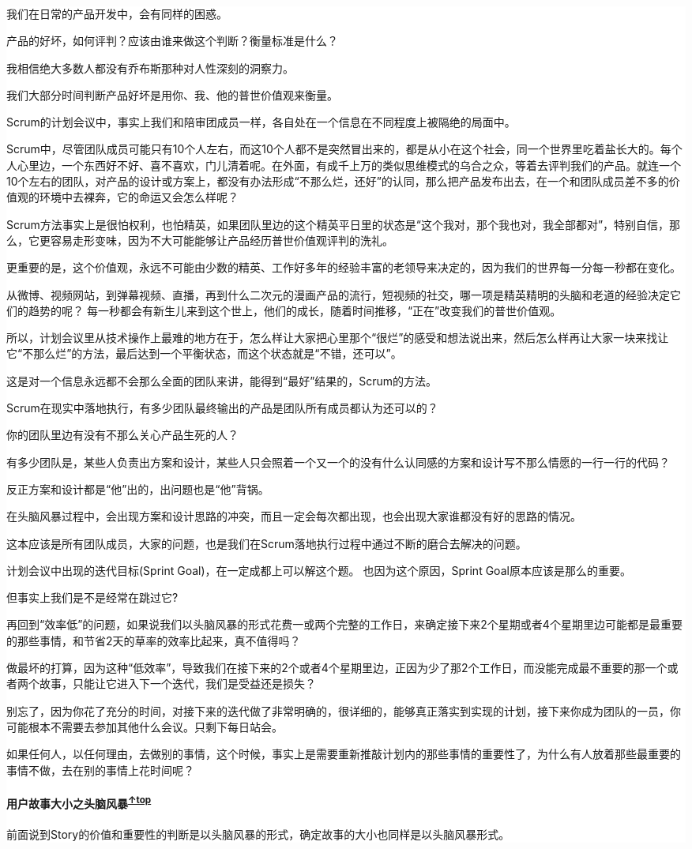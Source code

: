 我们在日常的产品开发中，会有同样的困惑。

产品的好坏，如何评判？应该由谁来做这个判断？衡量标准是什么？

我相信绝大多数人都没有乔布斯那种对人性深刻的洞察力。

我们大部分时间判断产品好坏是用你、我、他的普世价值观来衡量。

Scrum的计划会议中，事实上我们和陪审团成员一样，各自处在一个信息在不同程度上被隔绝的局面中。

Scrum中，尽管团队成员可能只有10个人左右，而这10个人都不是突然冒出来的，都是从小在这个社会，同一个世界里吃着盐长大的。每个人心里边，一个东西好不好、喜不喜欢，门儿清着呢。在外面，有成千上万的类似思维模式的乌合之众，等着去评判我们的产品。就连一个10个左右的团队，对产品的设计或方案上，都没有办法形成“不那么烂，还好”的认同，那么把产品发布出去，在一个和团队成员差不多的价值观的环境中去裸奔，它的命运又会怎么样呢？

Scrum方法事实上是很怕权利，也怕精英，如果团队里边的这个精英平日里的状态是“这个我对，那个我也对，我全部都对”，特别自信，那么，它更容易走形变味，因为不大可能能够让产品经历普世价值观评判的洗礼。

更重要的是，这个价值观，永远不可能由少数的精英、工作好多年的经验丰富的老领导来决定的，因为我们的世界每一分每一秒都在变化。

从微博、视频网站，到弹幕视频、直播，再到什么二次元的漫画产品的流行，短视频的社交，哪一项是精英精明的头脑和老道的经验决定它们的趋势的呢？
每一秒都会有新生儿来到这个世上，他们的成长，随着时间推移，“正在”改变我们的普世价值观。

所以，计划会议里从技术操作上最难的地方在于，怎么样让大家把心里那个“很烂”的感受和想法说出来，然后怎么样再让大家一块来找让它“不那么烂”的方法，最后达到一个平衡状态，而这个状态就是“不错，还可以”。

这是对一个信息永远都不会那么全面的团队来讲，能得到“最好”结果的，Scrum的方法。

Scrum在现实中落地执行，有多少团队最终输出的产品是团队所有成员都认为还可以的？

你的团队里边有没有不那么关心产品生死的人？

有多少团队是，某些人负责出方案和设计，某些人只会照着一个又一个的没有什么认同感的方案和设计写不那么情愿的一行一行的代码？

反正方案和设计都是“他”出的，出问题也是“他”背锅。

在头脑风暴过程中，会出现方案和设计思路的冲突，而且一定会每次都出现，也会出现大家谁都没有好的思路的情况。

这本应该是所有团队成员，大家的问题，也是我们在Scrum落地执行过程中通过不断的磨合去解决的问题。

计划会议中出现的迭代目标(Sprint Goal)，在一定成都上可以解这个题。
也因为这个原因，Sprint Goal原本应该是那么的重要。

但事实上我们是不是经常在跳过它?

再回到“效率低”的问题，如果说我们以头脑风暴的形式花费一或两个完整的工作日，来确定接下来2个星期或者4个星期里边可能都是最重要的那些事情，和节省2天的草率的效率比起来，真不值得吗？

做最坏的打算，因为这种“低效率”，导致我们在接下来的2个或者4个星期里边，正因为少了那2个工作日，而没能完成最不重要的那一个或者两个故事，只能让它进入下一个迭代，我们是受益还是损失？

别忘了，因为你花了充分的时间，对接下来的迭代做了非常明确的，很详细的，能够真正落实到实现的计划，接下来你成为团队的一员，你可能根本不需要去参加其他什么会议。只剩下每日站会。

如果任何人，以任何理由，去做别的事情，这个时候，事实上是需要重新推敲计划内的那些事情的重要性了，为什么有人放着那些最重要的事情不做，去在别的事情上花时间呢？


#### <a name="h5.3.2">用户故事大小之头脑风暴</a><sup>[&#x2191;top](#top)</sup>

前面说到Story的价值和重要性的判断是以头脑风暴的形式，确定故事的大小也同样是以头脑风暴形式。
